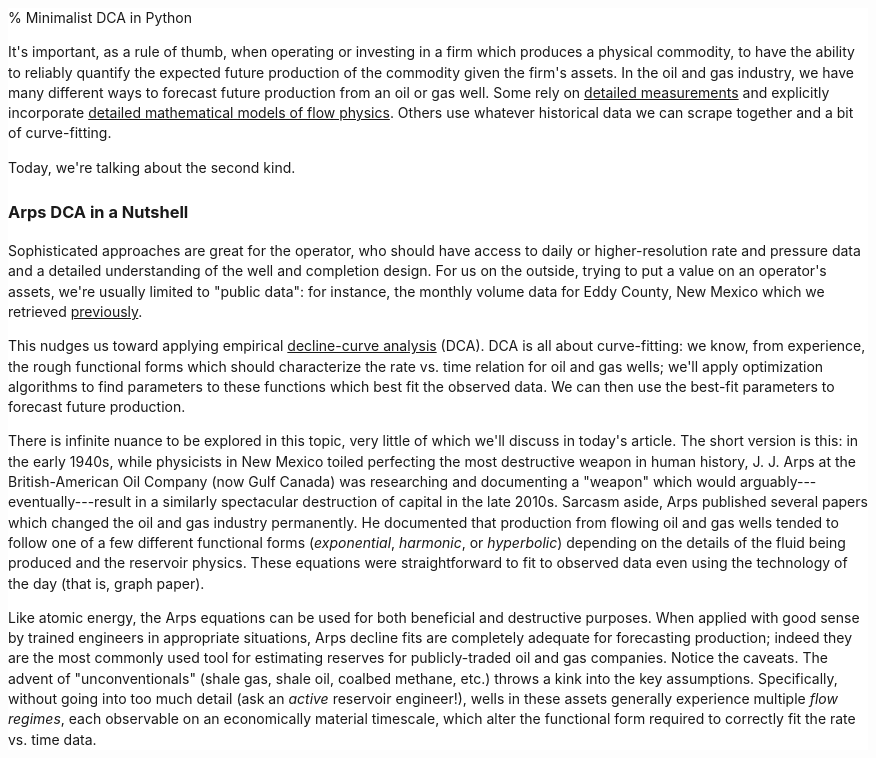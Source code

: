 % Minimalist DCA in Python

It's important, as a rule of thumb, when operating or investing in a firm which produces a physical commodity, to have the ability to reliably quantify the expected future production of the commodity given the firm's assets.
In the oil and gas industry, we have many different ways to forecast future production from an oil or gas well.
Some rely on <a href="https://petrowiki.org/Pressure_transient_testing">detailed measurements</a> and explicitly incorporate <a href="https://petrowiki.org/Reservoir_simulation">detailed mathematical models of flow physics</a>.
Others use whatever historical data we can scrape together and a bit of curve-fitting.

Today, we're talking about the second kind.

### Arps DCA in a Nutshell
Sophisticated approaches are great for the operator, who should have access to daily or higher-resolution rate and pressure data and a detailed understanding of the well and completion design.
For us on the outside, trying to put a value on an operator's assets, we're usually limited to "public data": for instance, the monthly volume data for Eddy County, New Mexico which we retrieved <a href="/posts/14-xmhell.html">previously</a>.

This nudges us toward applying empirical <a href="https://petrowiki.org/Production_forecasting_decline_curve_analysis">decline-curve analysis</a> (DCA).
DCA is all about curve-fitting: we know, from experience, the rough functional forms which should characterize the rate vs. time relation for oil and gas wells; we'll apply optimization algorithms to find parameters to these functions which best fit the observed data.
We can then use the best-fit parameters to forecast future production.

There is infinite nuance to be explored in this topic, very little of which we'll discuss in today's article.
The short version is this: in the early 1940s, while physicists in New Mexico toiled perfecting the most destructive weapon in human history, J. J. Arps at the British-American Oil Company (now Gulf Canada) was researching and documenting a "weapon" which would arguably---eventually---result in a similarly spectacular destruction of capital in the late 2010s.
Sarcasm aside, Arps published several papers which changed the oil and gas industry permanently.
He documented that production from flowing oil and gas wells tended to follow one of a few different functional forms
(*exponential*, *harmonic*, or *hyperbolic*) depending on the details of the fluid being produced and the reservoir physics.
These equations were straightforward to fit to observed data even using the technology of the day (that is, graph paper).

Like atomic energy, the Arps equations can be used for both beneficial and destructive purposes.
When applied with good sense by trained engineers in appropriate situations, Arps decline fits are completely adequate for forecasting production; indeed they are the most commonly used tool for estimating reserves for publicly-traded oil and gas companies.
Notice the caveats.
The advent of "unconventionals" (shale gas, shale oil, coalbed methane, etc.) throws a kink into the key assumptions.
Specifically, without going into too much detail (ask an *active* reservoir engineer!), wells in these assets generally experience multiple *flow regimes*, each observable on an economically material timescale, which alter the functional form required to correctly fit the rate vs. time data.
